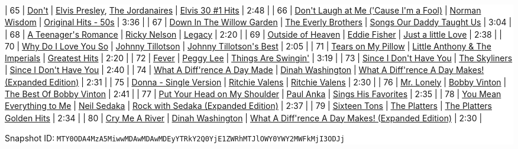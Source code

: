 | 65 | [Don't](https://open.spotify.com/track/4HVSaFbEwvptCAzLlOr2UZ) | [Elvis Presley](https://open.spotify.com/artist/43ZHCT0cAZBISjO8DG9PnE), [The Jordanaires](https://open.spotify.com/artist/6CXezToiGS8K6jr9kr8Muv) | [Elvis 30 \#1 Hits](https://open.spotify.com/album/0QVoYzGd1p8Z3ohEaM0lsc) | 2:48 |
| 66 | [Don't Laugh at Me \('Cause I'm a Fool\)](https://open.spotify.com/track/6VVqpLQDeyEwQd2NQrjQPN) | [Norman Wisdom](https://open.spotify.com/artist/2TQwlvzU9XPzZF8hJIuChI) | [Original Hits \- 50s](https://open.spotify.com/album/5F5iEKIrS6EZmItYyvAQjx) | 3:36 |
| 67 | [Down In The Willow Garden](https://open.spotify.com/track/7F4z7VV5aVWX72YK4bM9HB) | [The Everly Brothers](https://open.spotify.com/artist/4ACplpEqD6JIVgKrafauzs) | [Songs Our Daddy Taught Us](https://open.spotify.com/album/6TChmXsRtOQXNZQPrI2yGy) | 3:04 |
| 68 | [A Teenager's Romance](https://open.spotify.com/track/1Qn5jElT7XqjvVeJ8pYM2w) | [Ricky Nelson](https://open.spotify.com/artist/73sSFVlM6pkweLXE8qw1OS) | [Legacy](https://open.spotify.com/album/1bZHbHtUvjGqUOKNla4lo0) | 2:20 |
| 69 | [Outside of Heaven](https://open.spotify.com/track/5me6syYRQFgzMXGV3sK9Nr) | [Eddie Fisher](https://open.spotify.com/artist/6bHSJldq5J4lYowHOm9OOX) | [Just a little Love](https://open.spotify.com/album/4uI7l9lBNI3rzpW9V0OAif) | 2:38 |
| 70 | [Why Do I Love You So](https://open.spotify.com/track/406RedcyUEOwpVQSM1cpsh) | [Johnny Tillotson](https://open.spotify.com/artist/36msvw9B10rxW90NSQ2794) | [Johnny Tillotson's Best](https://open.spotify.com/album/6GLTTJoBUOBz34zOYq0MjA) | 2:05 |
| 71 | [Tears on My Pillow](https://open.spotify.com/track/07ePHsQ0SopWrnCbNjNC2D) | [Little Anthony & The Imperials](https://open.spotify.com/artist/3PF1KBeHYb14yKgsiE693V) | [Greatest Hits](https://open.spotify.com/album/5f1KMzQPkGnHOerwnOkHSV) | 2:20 |
| 72 | [Fever](https://open.spotify.com/track/3aPlQWU07jGgyHaBHVS5TS) | [Peggy Lee](https://open.spotify.com/artist/602DnpaSXJB4b9DZrvxbDc) | [Things Are Swingin'](https://open.spotify.com/album/0puYTmfXiL5UZLyl33nXKT) | 3:19 |
| 73 | [Since I Don't Have You](https://open.spotify.com/track/1vkbmoEPyp1MxrfWvmV5KD) | [The Skyliners](https://open.spotify.com/artist/4JeG1IusHcsL2owYnsJ7wk) | [Since I Don't Have You](https://open.spotify.com/album/68AidMa2IJie0sDbMpuwBL) | 2:40 |
| 74 | [What A Diff'rence A Day Made](https://open.spotify.com/track/66iKqUazBbTlAEjcZrpDkD) | [Dinah Washington](https://open.spotify.com/artist/32LHRiof0sa4taYew9i3Fa) | [What A Diff'rence A Day Makes! \(Expanded Edition\)](https://open.spotify.com/album/0w8YD8Wz1hEkwXdsAMzzFe) | 2:31 |
| 75 | [Donna \- Single Version](https://open.spotify.com/track/0VE4ayVlGs5DBoqOdgJ0Zv) | [Ritchie Valens](https://open.spotify.com/artist/5Y9xEAGW4GwGJgbiI6W85P) | [Ritchie Valens](https://open.spotify.com/album/77UI8F1LuhiQaKIL1qOE1W) | 2:30 |
| 76 | [Mr\. Lonely](https://open.spotify.com/track/5KG2ahk1cONbHvg3dBdTbx) | [Bobby Vinton](https://open.spotify.com/artist/6bOYtKnpLPQSfMpS2ilotK) | [The Best Of Bobby Vinton](https://open.spotify.com/album/4qK4QZUSp8QdoMEm9mrzyA) | 2:41 |
| 77 | [Put Your Head on My Shoulder](https://open.spotify.com/track/7eqNATKM78MkWP6aHGXHEV) | [Paul Anka](https://open.spotify.com/artist/7ceUfdWq2t5nbatS6ollHh) | [Sings His Favorites](https://open.spotify.com/album/68NffwvgGGTB3aDqkbvztJ) | 2:35 |
| 78 | [You Mean Everything to Me](https://open.spotify.com/track/18YPNs20cBfgqkY8YCJlOH) | [Neil Sedaka](https://open.spotify.com/artist/5N6GwJzOcOY5kv8p0NjhYL) | [Rock with Sedaka \(Expanded Edition\)](https://open.spotify.com/album/1Ue6n39wDCfKyy4IBOuPqO) | 2:37 |
| 79 | [Sixteen Tons](https://open.spotify.com/track/5K8vyssaOP8gltF0fGs8X1) | [The Platters](https://open.spotify.com/artist/6KWcxMWVNVIYbdOQyJtsSy) | [The Platters Golden Hits](https://open.spotify.com/album/7l3vhUqMYbu62TIKSocf4B) | 2:34 |
| 80 | [Cry Me A River](https://open.spotify.com/track/4ydtQJImyQg6UDFFZBzgxp) | [Dinah Washington](https://open.spotify.com/artist/32LHRiof0sa4taYew9i3Fa) | [What A Diff'rence A Day Makes! \(Expanded Edition\)](https://open.spotify.com/album/0w8YD8Wz1hEkwXdsAMzzFe) | 2:30 |

Snapshot ID: `MTY0ODA4MzA5MiwwMDAwMDAwMDEyYTRkY2Q0YjE1ZWRhMTJlOWY0YWY2MWFkMjI3ODJj`